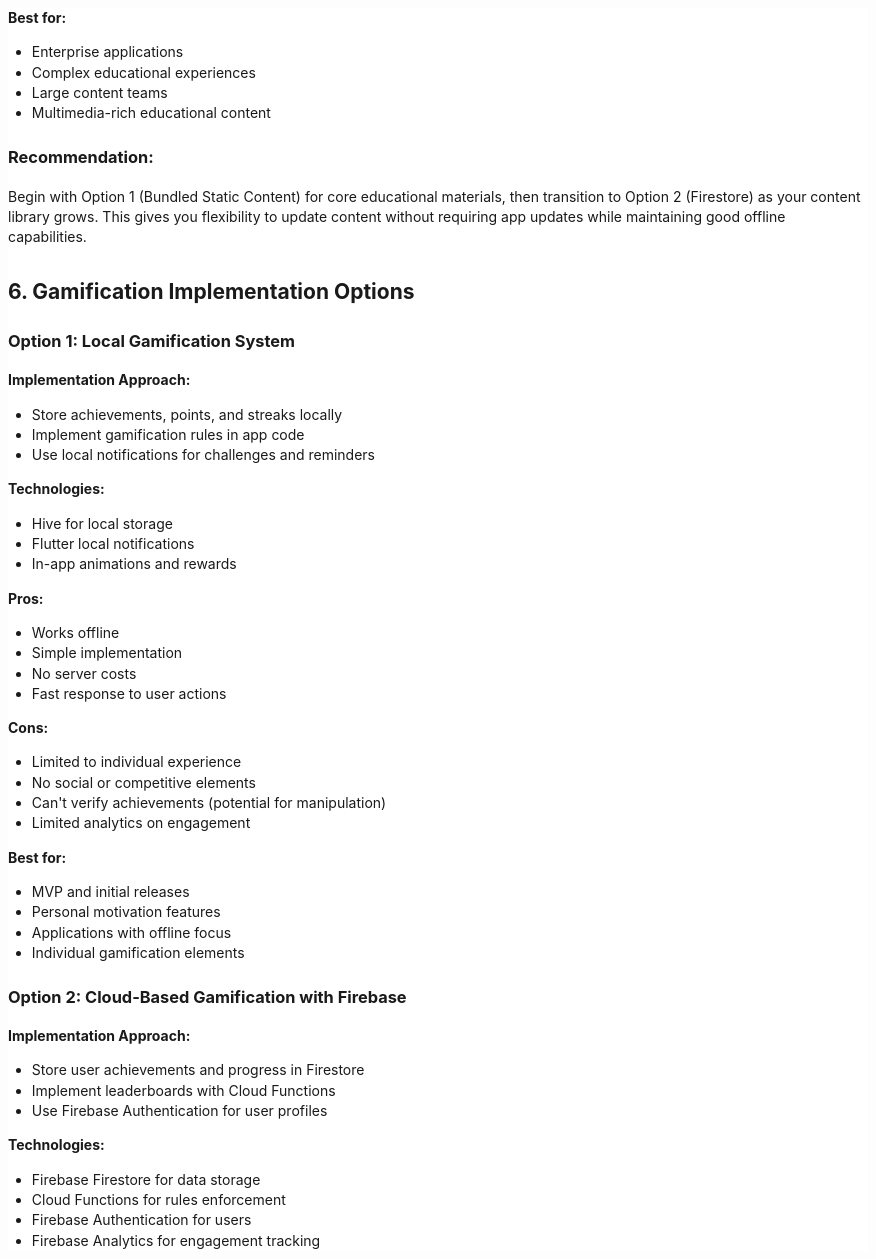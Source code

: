 **Best for:**
- Enterprise applications
- Complex educational experiences
- Large content teams
- Multimedia-rich educational content

### Recommendation:

Begin with Option 1 (Bundled Static Content) for core educational materials, then transition to Option 2 (Firestore) as your content library grows. This gives you flexibility to update content without requiring app updates while maintaining good offline capabilities.

## 6. Gamification Implementation Options

### Option 1: Local Gamification System

**Implementation Approach:**
- Store achievements, points, and streaks locally
- Implement gamification rules in app code
- Use local notifications for challenges and reminders

**Technologies:**
- Hive for local storage
- Flutter local notifications
- In-app animations and rewards

**Pros:**
- Works offline
- Simple implementation
- No server costs
- Fast response to user actions

**Cons:**
- Limited to individual experience
- No social or competitive elements
- Can't verify achievements (potential for manipulation)
- Limited analytics on engagement

**Best for:**
- MVP and initial releases
- Personal motivation features
- Applications with offline focus
- Individual gamification elements

### Option 2: Cloud-Based Gamification with Firebase

**Implementation Approach:**
- Store user achievements and progress in Firestore
- Implement leaderboards with Cloud Functions
- Use Firebase Authentication for user profiles

**Technologies:**
- Firebase Firestore for data storage
- Cloud Functions for rules enforcement
- Firebase Authentication for users
- Firebase Analytics for engagement tracking
